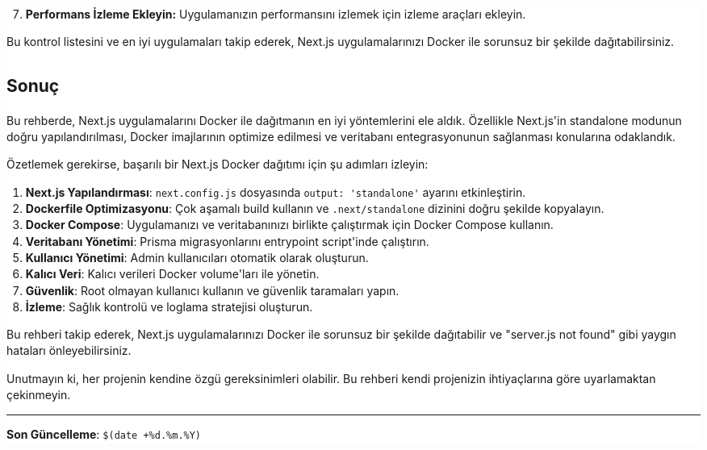 7. **Performans İzleme Ekleyin:** Uygulamanızın performansını izlemek için izleme araçları ekleyin.

Bu kontrol listesini ve en iyi uygulamaları takip ederek, Next.js uygulamalarınızı Docker ile sorunsuz bir şekilde dağıtabilirsiniz.

## Sonuç

Bu rehberde, Next.js uygulamalarını Docker ile dağıtmanın en iyi yöntemlerini ele aldık. Özellikle Next.js'in standalone modunun doğru yapılandırılması, Docker imajlarının optimize edilmesi ve veritabanı entegrasyonunun sağlanması konularına odaklandık.

Özetlemek gerekirse, başarılı bir Next.js Docker dağıtımı için şu adımları izleyin:

1. **Next.js Yapılandırması**: `next.config.js` dosyasında `output: 'standalone'` ayarını etkinleştirin.
2. **Dockerfile Optimizasyonu**: Çok aşamalı build kullanın ve `.next/standalone` dizinini doğru şekilde kopyalayın.
3. **Docker Compose**: Uygulamanızı ve veritabanınızı birlikte çalıştırmak için Docker Compose kullanın.
4. **Veritabanı Yönetimi**: Prisma migrasyonlarını entrypoint script'inde çalıştırın.
5. **Kullanıcı Yönetimi**: Admin kullanıcıları otomatik olarak oluşturun.
6. **Kalıcı Veri**: Kalıcı verileri Docker volume'ları ile yönetin.
7. **Güvenlik**: Root olmayan kullanıcı kullanın ve güvenlik taramaları yapın.
8. **İzleme**: Sağlık kontrolü ve loglama stratejisi oluşturun.

Bu rehberi takip ederek, Next.js uygulamalarınızı Docker ile sorunsuz bir şekilde dağıtabilir ve "server.js not found" gibi yaygın hataları önleyebilirsiniz.

Unutmayın ki, her projenin kendine özgü gereksinimleri olabilir. Bu rehberi kendi projenizin ihtiyaçlarına göre uyarlamaktan çekinmeyin.

---

**Son Güncelleme**: `$(date +%d.%m.%Y)`

